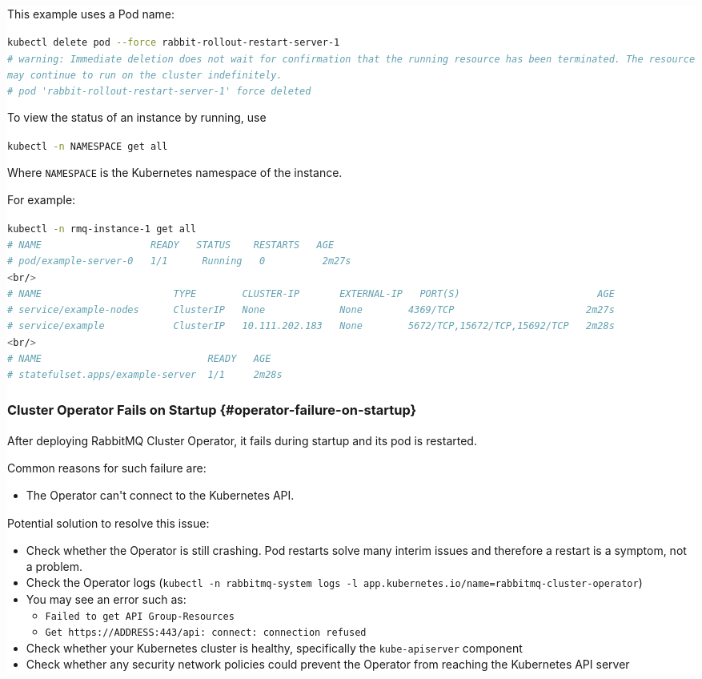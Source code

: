 This example uses a Pod name:

```bash
kubectl delete pod --force rabbit-rollout-restart-server-1
# warning: Immediate deletion does not wait for confirmation that the running resource has been terminated. The resource may continue to run on the cluster indefinitely.
# pod 'rabbit-rollout-restart-server-1' force deleted
```

To view the status of an instance by running, use

```bash
kubectl -n NAMESPACE get all
```

Where `NAMESPACE` is the Kubernetes namespace of the instance.

For example:

```bash
kubectl -n rmq-instance-1 get all
# NAME                   READY   STATUS    RESTARTS   AGE
# pod/example-server-0   1/1      Running   0          2m27s
<br/>
# NAME                       TYPE        CLUSTER-IP       EXTERNAL-IP   PORT(S)                        AGE
# service/example-nodes      ClusterIP   None             None        4369/TCP                       2m27s
# service/example            ClusterIP   10.111.202.183   None        5672/TCP,15672/TCP,15692/TCP   2m28s
<br/>
# NAME                             READY   AGE
# statefulset.apps/example-server  1/1     2m28s
```

### Cluster Operator Fails on Startup {#operator-failure-on-startup}

After deploying RabbitMQ Cluster Operator, it fails during startup and its pod is restarted.

Common reasons for such failure are:

 * The Operator can't connect to the Kubernetes API.

Potential solution to resolve this issue:

 * Check whether the Operator is still crashing. Pod restarts solve many interim issues and therefore a restart is a symptom, not a problem.
 * Check the Operator logs (`kubectl -n rabbitmq-system logs -l app.kubernetes.io/name=rabbitmq-cluster-operator`)
 * You may see an error such as:
   * `Failed to get API Group-Resources`
   * `Get https://ADDRESS:443/api: connect: connection refused`
 * Check whether your Kubernetes cluster is healthy, specifically the `kube-apiserver` component
 * Check whether any security network policies could prevent the Operator from reaching the Kubernetes API server

